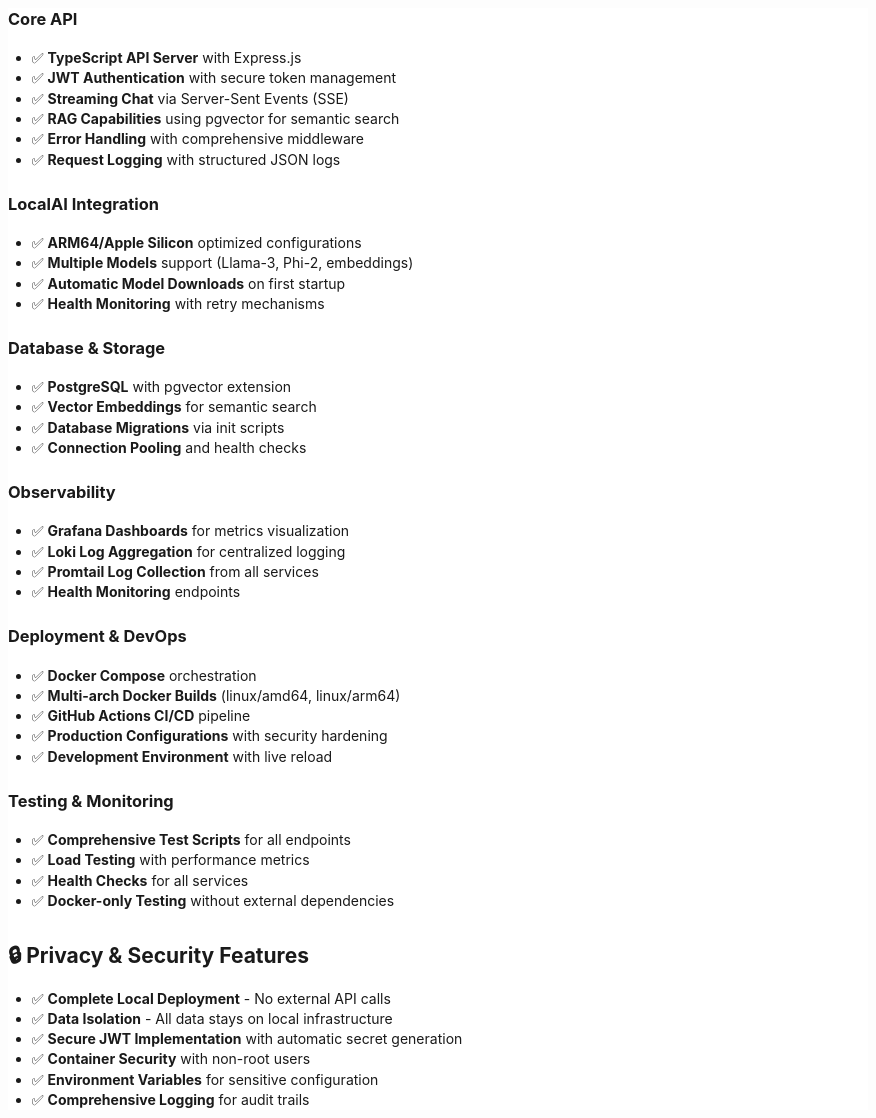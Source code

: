 ### Core API

- ✅ **TypeScript API Server** with Express.js
- ✅ **JWT Authentication** with secure token management
- ✅ **Streaming Chat** via Server-Sent Events (SSE)
- ✅ **RAG Capabilities** using pgvector for semantic search
- ✅ **Error Handling** with comprehensive middleware
- ✅ **Request Logging** with structured JSON logs

### LocalAI Integration

- ✅ **ARM64/Apple Silicon** optimized configurations
- ✅ **Multiple Models** support (Llama-3, Phi-2, embeddings)
- ✅ **Automatic Model Downloads** on first startup
- ✅ **Health Monitoring** with retry mechanisms

### Database & Storage

- ✅ **PostgreSQL** with pgvector extension
- ✅ **Vector Embeddings** for semantic search
- ✅ **Database Migrations** via init scripts
- ✅ **Connection Pooling** and health checks

### Observability

- ✅ **Grafana Dashboards** for metrics visualization
- ✅ **Loki Log Aggregation** for centralized logging
- ✅ **Promtail Log Collection** from all services
- ✅ **Health Monitoring** endpoints

### Deployment & DevOps

- ✅ **Docker Compose** orchestration
- ✅ **Multi-arch Docker Builds** (linux/amd64, linux/arm64)
- ✅ **GitHub Actions CI/CD** pipeline
- ✅ **Production Configurations** with security hardening
- ✅ **Development Environment** with live reload

### Testing & Monitoring

- ✅ **Comprehensive Test Scripts** for all endpoints
- ✅ **Load Testing** with performance metrics
- ✅ **Health Checks** for all services
- ✅ **Docker-only Testing** without external dependencies

## 🔒 Privacy & Security Features

- ✅ **Complete Local Deployment** - No external API calls
- ✅ **Data Isolation** - All data stays on local infrastructure
- ✅ **Secure JWT Implementation** with automatic secret generation
- ✅ **Container Security** with non-root users
- ✅ **Environment Variables** for sensitive configuration
- ✅ **Comprehensive Logging** for audit trails

